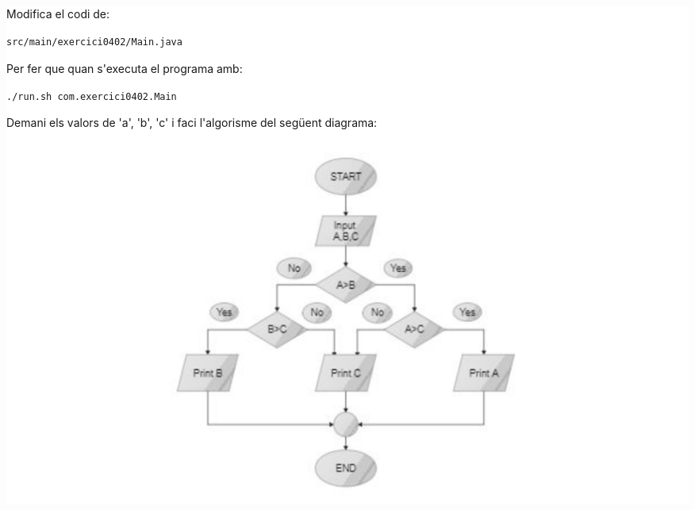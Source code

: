 Modifica el codi de:

```bash
src/main/exercici0402/Main.java
```

Per fer que quan s'executa el programa amb:

```bash
./run.sh com.exercici0402.Main
```

Demani els valors de 'a', 'b', 'c' i faci l'algorisme del següent diagrama:

<center>
<img src="./assets/03condicions2.png" style="max-height: 450px;"/>
</center>
